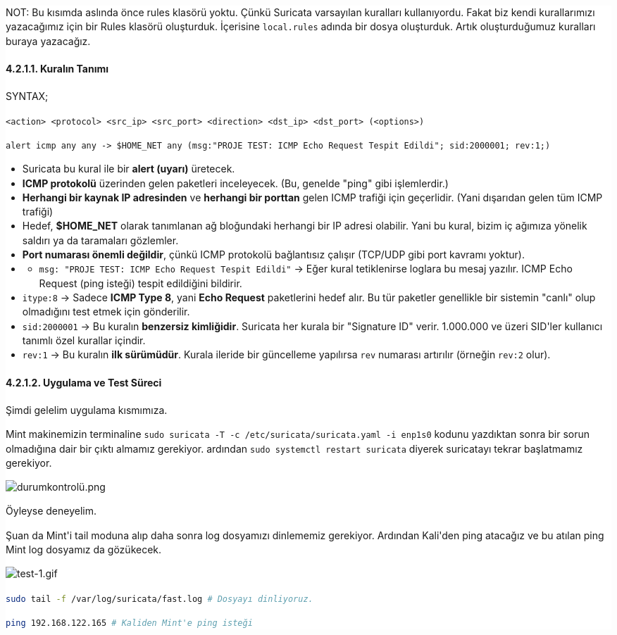 NOT: Bu kısımda aslında önce rules klasörü yoktu. Çünkü Suricata varsayılan kuralları kullanıyordu. Fakat biz kendi kurallarımızı yazacağımız için bir Rules klasörü oluşturduk. İçerisine `local.rules` adında bir dosya oluşturduk. Artık oluşturduğumuz kuralları buraya yazacağız.  

#### 4.2.1.1. Kuralın Tanımı
SYNTAX;

```plaintext
<action> <protocol> <src_ip> <src_port> <direction> <dst_ip> <dst_port> (<options>)
```

```plaintext
alert icmp any any -> $HOME_NET any (msg:"PROJE TEST: ICMP Echo Request Tespit Edildi"; sid:2000001; rev:1;)
```

- Suricata bu kural ile bir **alert (uyarı)** üretecek.
- **ICMP protokolü** üzerinden gelen paketleri inceleyecek. (Bu, genelde "ping" gibi işlemlerdir.)
- **Herhangi bir kaynak IP adresinden** ve **herhangi bir porttan** gelen ICMP trafiği için geçerlidir. (Yani dışarıdan gelen tüm ICMP trafiği)
- Hedef, **$HOME_NET** olarak tanımlanan ağ bloğundaki herhangi bir IP adresi olabilir. Yani bu kural, bizim iç ağımıza yönelik saldırı ya da taramaları gözlemler.
- **Port numarası önemli değildir**, çünkü ICMP protokolü bağlantısız çalışır (TCP/UDP gibi port kavramı yoktur).
- - `msg: "PROJE TEST: ICMP Echo Request Tespit Edildi"` → Eğer kural tetiklenirse loglara bu mesaj yazılır. ICMP Echo Request (ping isteği) tespit edildiğini bildirir.
- `itype:8` → Sadece **ICMP Type 8**, yani **Echo Request** paketlerini hedef alır. Bu tür paketler genellikle bir sistemin "canlı" olup olmadığını test etmek için gönderilir.
- `sid:2000001` → Bu kuralın **benzersiz kimliğidir**. Suricata her kurala bir "Signature ID" verir. 1.000.000 ve üzeri SID'ler kullanıcı tanımlı özel kurallar içindir.
- `rev:1` → Bu kuralın **ilk sürümüdür**. Kurala ileride bir güncelleme yapılırsa `rev` numarası artırılır (örneğin `rev:2` olur).

#### 4.2.1.2. Uygulama ve Test Süreci 

Şimdi gelelim uygulama kısmımıza. 

Mint makinemizin terminaline  `sudo suricata -T -c /etc/suricata/suricata.yaml -i enp1s0` kodunu yazdıktan sonra bir sorun olmadığına dair bir çıktı almamız gerekiyor.
ardından `sudo systemctl restart suricata` diyerek suricatayı tekrar başlatmamız gerekiyor.

![durumkontrolü.png](/images/durumkontrolü.png)

Öyleyse deneyelim.

Şuan da Mint'i tail moduna alıp daha sonra log dosyamızı dinlememiz gerekiyor. Ardından Kali'den ping atacağız ve bu atılan ping Mint log dosyamız da gözükecek.

![test-1.gif](/images/test-1.gif)

```bash
sudo tail -f /var/log/suricata/fast.log # Dosyayı dinliyoruz.
```

```bash
ping 192.168.122.165 # Kaliden Mint'e ping isteği
```
